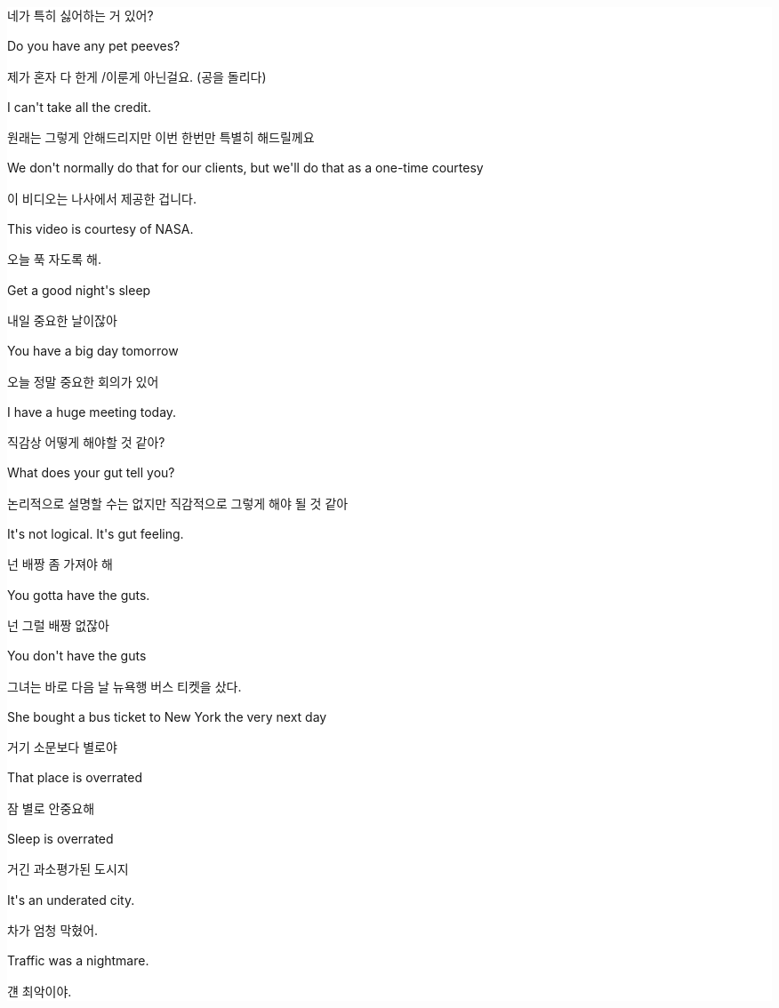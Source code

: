 네가 특히 싫어하는 거 있어?

Do you have any pet peeves?

제가 혼자 다 한게 /이룬게 아닌걸요. (공을 돌리다)

I can't take all the credit.

원래는 그렇게 안해드리지만 이번 한번만 특별히 해드릴께요

We don't normally do that for our clients, but we'll do that as a one-time courtesy

이 비디오는 나사에서 제공한 겁니다.

This video is courtesy of NASA.

오늘 푹 자도록 해.

Get a good night's sleep

내일 중요한 날이잖아

You have a big day tomorrow

오늘 정말 중요한 회의가 있어

I have a huge meeting today.

직감상 어떻게 해야할 것 같아?

What does your gut tell you?

논리적으로 설명할 수는 없지만 직감적으로 그렇게 해야 될 것 같아

It's not logical. It's gut feeling.

넌 배짱 좀 가져야 해

You gotta have the guts.

넌 그럴 배짱 없잖아

You don't have the guts

그녀는 바로 다음 날 뉴욕행 버스 티켓을 샀다.

She bought a bus ticket to New York the very next day

거기 소문보다 별로야

That place is overrated

잠 별로 안중요해

Sleep is overrated

거긴 과소평가된 도시지

It's an underated city.

차가 엄청 막혔어.

Traffic was a nightmare.

걘 최악이야.
